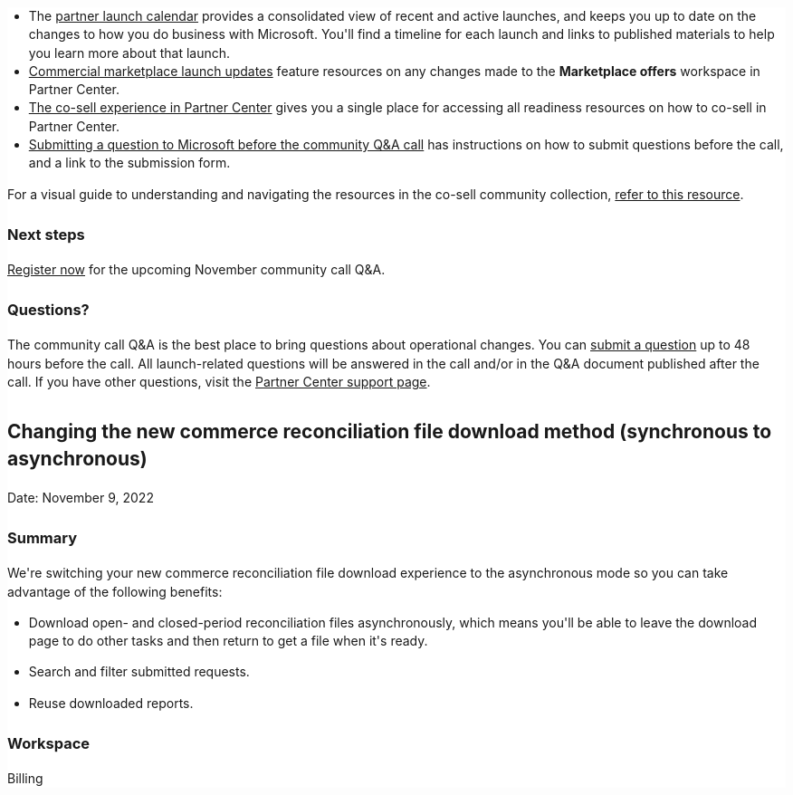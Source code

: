 * The [partner launch calendar](https://partner.microsoft.com/resources/detail/partner-launch-calendar-pptx) provides a consolidated view of recent and active launches, and keeps you up to date on the changes to how you do business with Microsoft. You'll find a timeline for each launch and links to published materials to help you learn more about that launch.
* [Commercial marketplace launch updates](https://partner.microsoft.com/resources/collection/co-sell-launch-updates#/) feature resources on any changes made to the **Marketplace offers** workspace in Partner Center.
* [The co-sell experience in Partner Center](https://partner.microsoft.com/resources/collection/co-sell-experience-partner-center#/) gives you a single place for accessing all readiness resources on how to co-sell in Partner Center.
* [Submitting a question to Microsoft before the community Q&A call](https://forms.office.com/Pages/ResponsePage.aspx?id=v4j5cvGGr0GRqy180BHbRxPCM-dj381FjgaymDol2YRUMzVUNE5VRDU0RzlOSVBQUEhFSFhRU05HWCQlQCN0PWcu) has instructions on how to submit questions before the call, and a link to the submission form.

For a visual guide to understanding and navigating the resources in the co-sell community collection, [refer to this resource](https://partner.microsoft.com/resources/detail/using-the-operations-readiness-gallery-pdf).

### Next steps

[Register now](https://globalpbocomm.eventbuilder.com/GlobalCoSell?source=ReminderComm) for the upcoming November community call Q&A.

### Questions?

The community call Q&A is the best place to bring questions about operational changes. You can [submit a question](https://forms.office.com/Pages/ResponsePage.aspx?id=v4j5cvGGr0GRqy180BHbRxPCM-dj381FjgaymDol2YRUMzVUNE5VRDU0RzlOSVBQUEhFSFhRU05HWCQlQCN0PWcu) up to 48 hours before the call. All launch-related questions will be answered in the call and/or in the Q&A document published after the call.
If you have other questions, visit the [Partner Center support page](https://partner.microsoft.com/support/?stage=1).

## <a name="14"></a> Changing the new commerce reconciliation file download method (synchronous to asynchronous)

Date: November 9, 2022

### Summary

We're switching your new commerce reconciliation file download experience to the asynchronous mode so you can take advantage of the following benefits:

* Download open- and closed-period reconciliation files asynchronously, which means you'll be able to leave the download page to do other tasks and then return to get a file when it's ready.

* Search and filter submitted requests.

* Reuse downloaded reports.

### Workspace

Billing
